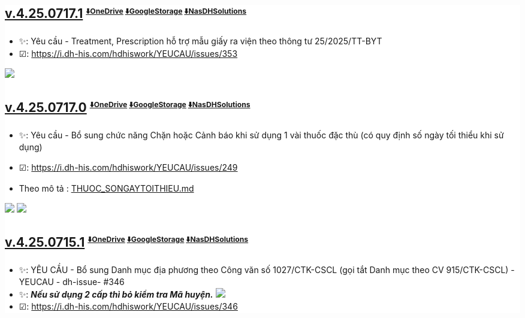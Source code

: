 ## [v.4.25.0717.1]() <sub><sup><sup>[⬇️OneDrive](https://code-dh-hospital.github.io/directTo/?&redirect_url=https%3A%2F%2Fo-dh-007-default-rtdb.asia-southeast1.firebasedatabase.app%2FdirectTo%2FTreatmentexe%2F42507171-OneDrive.json) [⬇️GoogleStorage](https://code-dh-hospital.github.io/directTo/?&redirect_url=https%3A%2F%2Fo-dh-007-default-rtdb.asia-southeast1.firebasedatabase.app%2FdirectTo%2FTreatmentexe%2F42507171-GoogleStorage.json) [⬇️NasDHSolutions](https://code-dh-hospital.github.io/directTo/?&redirect_url=https%3A%2F%2Fo-dh-007-default-rtdb.asia-southeast1.firebasedatabase.app%2FdirectTo%2FTreatmentexe%2F42507171-NasDHSolutions.json)</sup></sup></sub>
- ✨: Yêu cầu - Treatment, Prescription hỗ trợ mẫu giấy ra viện theo thông tư 25/2025/TT-BYT
- ☑: https://i.dh-his.com/hdhiswork/YEUCAU/issues/353

![](https://live.staticflickr.com/65535/54660292328_4770ce54eb_b.jpg)

## [v.4.25.0717.0]() <sub><sup><sup>[⬇️OneDrive](https://code-dh-hospital.github.io/directTo/?&redirect_url=https%3A%2F%2Fo-dh-007-default-rtdb.asia-southeast1.firebasedatabase.app%2FdirectTo%2FTreatmentexe%2F42507170-OneDrive.json) [⬇️GoogleStorage](https://code-dh-hospital.github.io/directTo/?&redirect_url=https%3A%2F%2Fo-dh-007-default-rtdb.asia-southeast1.firebasedatabase.app%2FdirectTo%2FTreatmentexe%2F42507170-GoogleStorage.json) [⬇️NasDHSolutions](https://code-dh-hospital.github.io/directTo/?&redirect_url=https%3A%2F%2Fo-dh-007-default-rtdb.asia-southeast1.firebasedatabase.app%2FdirectTo%2FTreatmentexe%2F42507170-NasDHSolutions.json)</sup></sup></sub>
- ✨: Yêu cầu - Bổ sung chức năng Chặn hoặc Cảnh báo khi sử dụng 1 vài thuốc đặc thù (có quy định số ngày tối thiểu khi sử dụng)
- ☑: https://i.dh-his.com/hdhiswork/YEUCAU/issues/249

- Theo mô tả : [THUOC_SONGAYTOITHIEU.md](https://github.com/dhhiswork/Mo-ta-he-thong/blob/main/THAM_SO_HE_THONG/THUOC_SONGAYTOITHIEU.md)

![](https://live.staticflickr.com/65535/54660205203_183836dc93_b.jpg)
![](https://live.staticflickr.com/65535/54659139917_4d9d471abe_b.jpg)

## [v.4.25.0715.1]() <sub><sup><sup>[⬇️OneDrive](https://code-dh-hospital.github.io/directTo/?&redirect_url=https%3A%2F%2Fo-dh-007-default-rtdb.asia-southeast1.firebasedatabase.app%2FdirectTo%2FTreatmentexe%2F42507151-OneDrive.json) [⬇️GoogleStorage](https://code-dh-hospital.github.io/directTo/?&redirect_url=https%3A%2F%2Fo-dh-007-default-rtdb.asia-southeast1.firebasedatabase.app%2FdirectTo%2FTreatmentexe%2F42507151-GoogleStorage.json) [⬇️NasDHSolutions](https://code-dh-hospital.github.io/directTo/?&redirect_url=https%3A%2F%2Fo-dh-007-default-rtdb.asia-southeast1.firebasedatabase.app%2FdirectTo%2FTreatmentexe%2F42507151-NasDHSolutions.json)</sup></sup></sub>
- ✨:  YÊU CẦU - Bổ sung Danh mục địa phương theo Công văn số 1027/CTK-CSCL (gọi tắt Danh mục theo CV 915/CTK-CSCL) - YEUCAU - dh-issue- #346
- ✨:  ***Nếu sử dụng 2 cấp thì bỏ kiểm tra Mã huyện.*** ![](https://live.staticflickr.com/65535/54656443974_5206512e99_b.jpg)
- ☑: https://i.dh-his.com/hdhiswork/YEUCAU/issues/346
